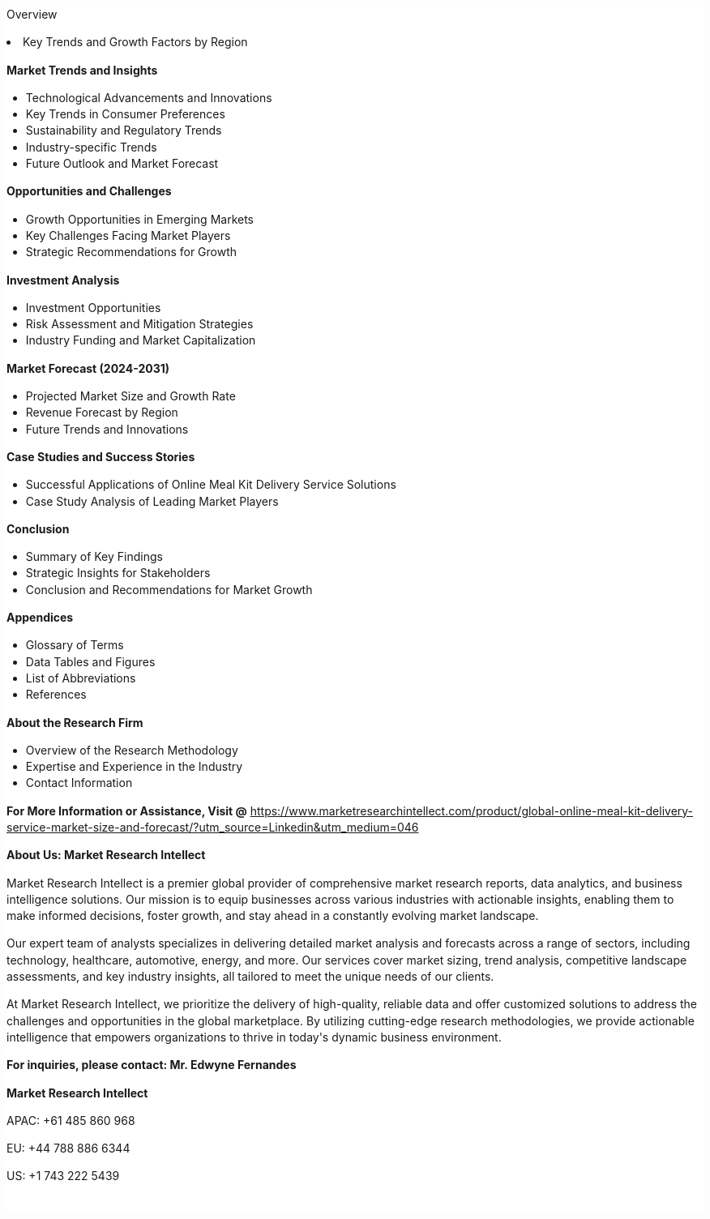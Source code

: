 Overview</li><li>Key Trends and Growth Factors by Region</li></ul><p><strong>Market Trends and Insights</strong></p><ul><li>Technological Advancements and Innovations</li><li>Key Trends in Consumer Preferences</li><li>Sustainability and Regulatory Trends</li><li>Industry-specific Trends</li><li>Future Outlook and Market Forecast</li></ul><p><strong>Opportunities and Challenges</strong></p><ul><li>Growth Opportunities in Emerging Markets</li><li>Key Challenges Facing Market Players</li><li>Strategic Recommendations for Growth</li></ul><p><strong>Investment Analysis</strong></p><ul><li>Investment Opportunities</li><li>Risk Assessment and Mitigation Strategies</li><li>Industry Funding and Market Capitalization</li></ul><p><strong>Market Forecast (2024-2031)</strong></p><ul><li>Projected Market Size and Growth Rate</li><li>Revenue Forecast by Region</li><li>Future Trends and Innovations</li></ul><p><strong>Case Studies and Success Stories</strong></p><ul><li>Successful Applications of Online Meal Kit Delivery Service Solutions</li><li>Case Study Analysis of Leading Market Players</li></ul><p><strong>Conclusion</strong></p><ul><li>Summary of Key Findings</li><li>Strategic Insights for Stakeholders</li><li>Conclusion and Recommendations for Market Growth</li></ul><p><strong>Appendices</strong></p><ul><li>Glossary of Terms</li><li>Data Tables and Figures</li><li>List of Abbreviations</li><li>References</li></ul><p><strong>About the Research Firm</strong></p><ul><li>Overview of the Research Methodology</li><li>Expertise and Experience in the Industry</li><li>Contact Information</li></ul></div><div class="article-main__content" data-test-id="publishing-text-block"><p><span class="font-[700]"><strong>For More Information or Assistance, Visit @</strong>&nbsp;<a href="https://www.marketresearchintellect.com/product/global-online-meal-kit-delivery-service-market-size-and-forecast/?utm_source=Linkedin&utm_medium=046">https://www.marketresearchintellect.com/product/global-online-meal-kit-delivery-service-market-size-and-forecast/?utm_source=Linkedin&utm_medium=046</a></span></p><p><strong>About Us: Market Research Intellect</strong></p><p>Market Research Intellect is a premier global provider of comprehensive market research reports, data analytics, and business intelligence solutions. Our mission is to equip businesses across various industries with actionable insights, enabling them to make informed decisions, foster growth, and stay ahead in a constantly evolving market landscape.</p><p>Our expert team of analysts specializes in delivering detailed market analysis and forecasts across a range of sectors, including technology, healthcare, automotive, energy, and more. Our services cover market sizing, trend analysis, competitive landscape assessments, and key industry insights, all tailored to meet the unique needs of our clients.</p><p>At Market Research Intellect, we prioritize the delivery of high-quality, reliable data and offer customized solutions to address the challenges and opportunities in the global marketplace. By utilizing cutting-edge research methodologies, we provide actionable intelligence that empowers organizations to thrive in today's dynamic business environment.</p><p><strong>For inquiries, please contact: Mr. Edwyne Fernandes</strong></p><p><strong>Market Research Intellect</strong></p><p>APAC: +61 485 860 968</p><p>EU: +44 788 886 6344</p><p>US: +1 743 222 5439</p></div><div class="article-main__content" data-test-id="publishing-text-block">&nbsp;</div>
